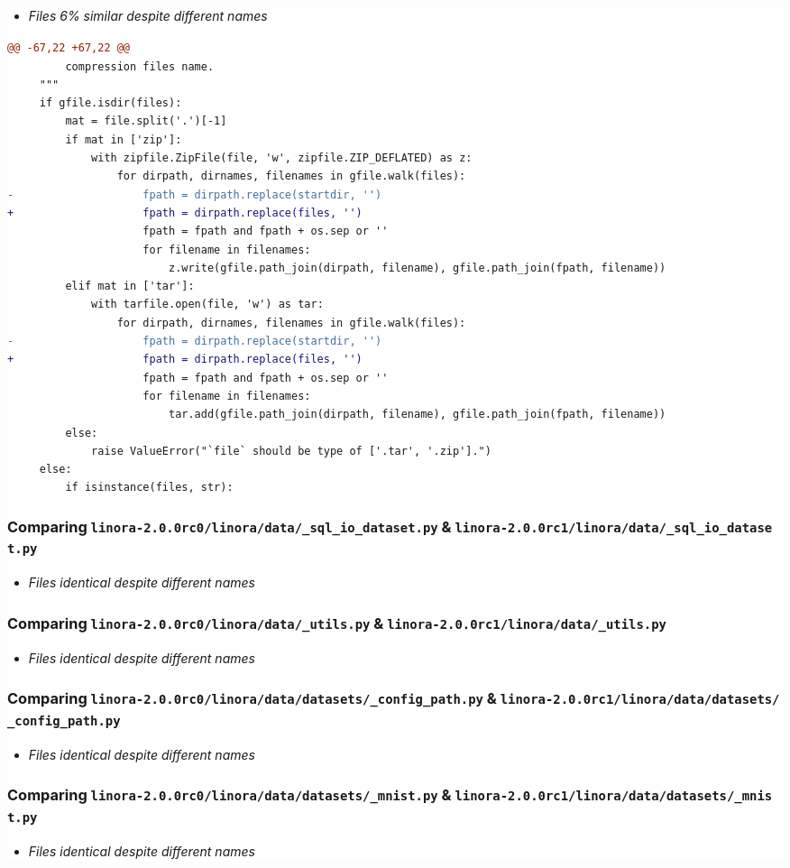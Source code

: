  * *Files 6% similar despite different names*

```diff
@@ -67,22 +67,22 @@
         compression files name.
     """
     if gfile.isdir(files):
         mat = file.split('.')[-1]
         if mat in ['zip']:
             with zipfile.ZipFile(file, 'w', zipfile.ZIP_DEFLATED) as z:
                 for dirpath, dirnames, filenames in gfile.walk(files):
-                    fpath = dirpath.replace(startdir, '')
+                    fpath = dirpath.replace(files, '')
                     fpath = fpath and fpath + os.sep or ''
                     for filename in filenames:
                         z.write(gfile.path_join(dirpath, filename), gfile.path_join(fpath, filename))
         elif mat in ['tar']:
             with tarfile.open(file, 'w') as tar:
                 for dirpath, dirnames, filenames in gfile.walk(files):
-                    fpath = dirpath.replace(startdir, '')
+                    fpath = dirpath.replace(files, '')
                     fpath = fpath and fpath + os.sep or ''
                     for filename in filenames:
                         tar.add(gfile.path_join(dirpath, filename), gfile.path_join(fpath, filename))
         else:
             raise ValueError("`file` should be type of ['.tar', '.zip'].")
     else:
         if isinstance(files, str):
```

### Comparing `linora-2.0.0rc0/linora/data/_sql_io_dataset.py` & `linora-2.0.0rc1/linora/data/_sql_io_dataset.py`

 * *Files identical despite different names*

### Comparing `linora-2.0.0rc0/linora/data/_utils.py` & `linora-2.0.0rc1/linora/data/_utils.py`

 * *Files identical despite different names*

### Comparing `linora-2.0.0rc0/linora/data/datasets/_config_path.py` & `linora-2.0.0rc1/linora/data/datasets/_config_path.py`

 * *Files identical despite different names*

### Comparing `linora-2.0.0rc0/linora/data/datasets/_mnist.py` & `linora-2.0.0rc1/linora/data/datasets/_mnist.py`

 * *Files identical despite different names*
